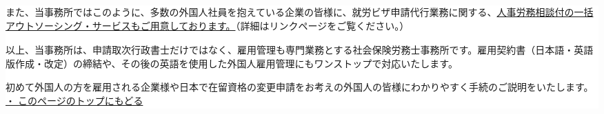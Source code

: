 また、当事務所ではこのように、多数の外国人社員を抱えている企業の皆様に、就労ビザ申請代行業務に関する、[人事労務相談付の一括アウトソーシング・サービスもご用意しております。](http://www.eriw-office.com/category/1298427.html)（詳細はリンクページをご覧ください。）

以上、当事務所は、申請取次行政書士だけではなく、雇用管理も専門業務とする社会保険労務士事務所です。雇用契約書（日本語・英語版作成・改定）の締結や、その後の英語を使用した外国人雇用管理にもワンストップで対応いたします。

初めて外国人の方を雇用される企業様や日本で在留資格の変更申請をお考えの外国人の皆様にわかりやすく手続のご説明をいたします。
[・ このページのトップにもどる](http://www.eriw-office.com/category/1225623.html)